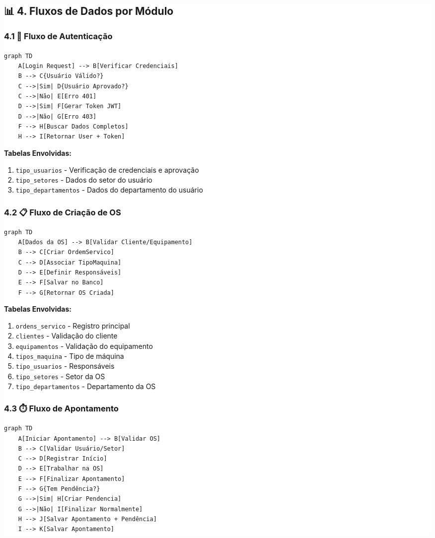 
## 📊 4. Fluxos de Dados por Módulo

### 4.1 🔐 Fluxo de Autenticação

```mermaid
graph TD
    A[Login Request] --> B[Verificar Credenciais]
    B --> C{Usuário Válido?}
    C -->|Sim| D{Usuário Aprovado?}
    C -->|Não| E[Erro 401]
    D -->|Sim| F[Gerar Token JWT]
    D -->|Não| G[Erro 403]
    F --> H[Buscar Dados Completos]
    H --> I[Retornar User + Token]
```

**Tabelas Envolvidas:**
1. `tipo_usuarios` - Verificação de credenciais e aprovação
2. `tipo_setores` - Dados do setor do usuário
3. `tipo_departamentos` - Dados do departamento do usuário

### 4.2 📋 Fluxo de Criação de OS

```mermaid
graph TD
    A[Dados da OS] --> B[Validar Cliente/Equipamento]
    B --> C[Criar OrdemServico]
    C --> D[Associar TipoMaquina]
    D --> E[Definir Responsáveis]
    E --> F[Salvar no Banco]
    F --> G[Retornar OS Criada]
```

**Tabelas Envolvidas:**
1. `ordens_servico` - Registro principal
2. `clientes` - Validação do cliente
3. `equipamentos` - Validação do equipamento
4. `tipos_maquina` - Tipo de máquina
5. `tipo_usuarios` - Responsáveis
6. `tipo_setores` - Setor da OS
7. `tipo_departamentos` - Departamento da OS

### 4.3 ⏱️ Fluxo de Apontamento

```mermaid
graph TD
    A[Iniciar Apontamento] --> B[Validar OS]
    B --> C[Validar Usuário/Setor]
    C --> D[Registrar Início]
    D --> E[Trabalhar na OS]
    E --> F[Finalizar Apontamento]
    F --> G{Tem Pendência?}
    G -->|Sim| H[Criar Pendencia]
    G -->|Não| I[Finalizar Normalmente]
    H --> J[Salvar Apontamento + Pendência]
    I --> K[Salvar Apontamento]
```
